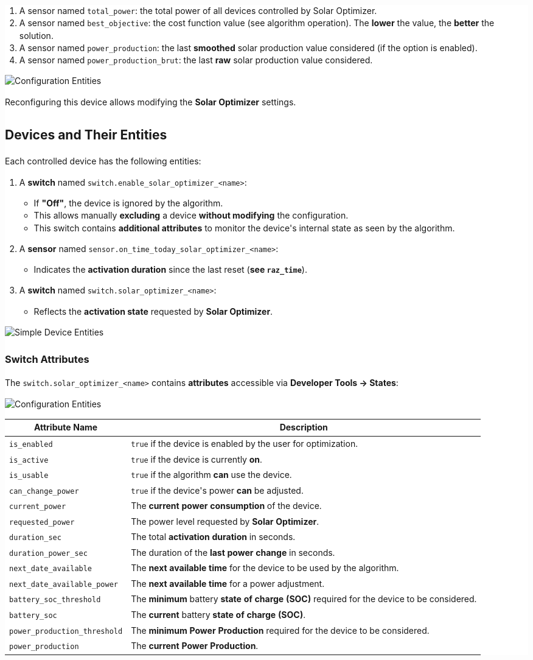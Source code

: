 1. A sensor named `total_power`: the total power of all devices controlled by Solar Optimizer.
2. A sensor named `best_objective`: the cost function value (see algorithm operation). The **lower** the value, the **better** the solution.
3. A sensor named `power_production`: the last **smoothed** solar production value considered (if the option is enabled).
4. A sensor named `power_production_brut`: the last **raw** solar production value considered.

![Configuration Entities](images/entities-configuration.png)

Reconfiguring this device allows modifying the **Solar Optimizer** settings.

## Devices and Their Entities
Each controlled device has the following entities:

1. A **switch** named `switch.enable_solar_optimizer_<name>`:
   - If **"Off"**, the device is ignored by the algorithm.
   - This allows manually **excluding** a device **without modifying** the configuration.
   - This switch contains **additional attributes** to monitor the device's internal state as seen by the algorithm.

2. A **sensor** named `sensor.on_time_today_solar_optimizer_<name>`:
   - Indicates the **activation duration** since the last reset (**see `raz_time`**).

3. A **switch** named `switch.solar_optimizer_<name>`:
   - Reflects the **activation state** requested by **Solar Optimizer**.

![Simple Device Entities](images/entities-simple-device.png)

### Switch Attributes
The `switch.solar_optimizer_<name>` contains **attributes** accessible via **Developer Tools → States**:

![Configuration Entities](images/entities-attributes.png)

| Attribute Name              | Description                                                                                 |
| --------------------------- | ------------------------------------------------------------------------------------------- |
| `is_enabled`                | `true` if the device is enabled by the user for optimization.                               |
| `is_active`                 | `true` if the device is currently **on**.                                                   |
| `is_usable`                 | `true` if the algorithm **can** use the device.                                             |
| `can_change_power`          | `true` if the device's power **can** be adjusted.                                           |
| `current_power`             | The **current power consumption** of the device.                                            |
| `requested_power`           | The power level requested by **Solar Optimizer**.                                           |
| `duration_sec`              | The total **activation duration** in seconds.                                               |
| `duration_power_sec`        | The duration of the **last power change** in seconds.                                       |
| `next_date_available`       | The **next available time** for the device to be used by the algorithm.                     |
| `next_date_available_power` | The **next available time** for a power adjustment.                                         |
| `battery_soc_threshold`     | The **minimum** battery **state of charge (SOC)** required for the device to be considered. |
| `battery_soc`               | The **current** battery **state of charge (SOC)**.                                          |
| `power_production_threshold` | The **minimum** **Power Production** required for the device to be considered.             |
| `power_production`           | The **current** **Power Production**.                                                      |
